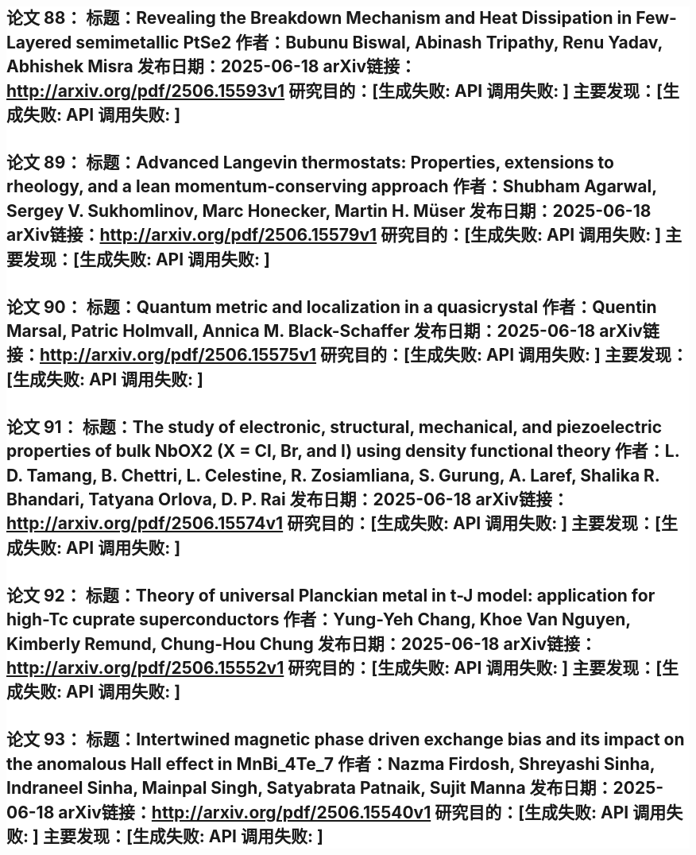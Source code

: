 论文 88：
标题：Revealing the Breakdown Mechanism and Heat Dissipation in Few-Layered semimetallic PtSe2
作者：Bubunu Biswal, Abinash Tripathy, Renu Yadav, Abhishek Misra
发布日期：2025-06-18
arXiv链接：http://arxiv.org/pdf/2506.15593v1
研究目的：[生成失败: API 调用失败: ]
主要发现：[生成失败: API 调用失败: ]
---

论文 89：
标题：Advanced Langevin thermostats: Properties, extensions to rheology, and a lean momentum-conserving approach
作者：Shubham Agarwal, Sergey V. Sukhomlinov, Marc Honecker, Martin H. Müser
发布日期：2025-06-18
arXiv链接：http://arxiv.org/pdf/2506.15579v1
研究目的：[生成失败: API 调用失败: ]
主要发现：[生成失败: API 调用失败: ]
---

论文 90：
标题：Quantum metric and localization in a quasicrystal
作者：Quentin Marsal, Patric Holmvall, Annica M. Black-Schaffer
发布日期：2025-06-18
arXiv链接：http://arxiv.org/pdf/2506.15575v1
研究目的：[生成失败: API 调用失败: ]
主要发现：[生成失败: API 调用失败: ]
---

论文 91：
标题：The study of electronic, structural, mechanical, and piezoelectric properties of bulk NbOX2 (X = Cl, Br, and I) using density functional theory
作者：L. D. Tamang, B. Chettri, L. Celestine, R. Zosiamliana, S. Gurung, A. Laref, Shalika R. Bhandari, Tatyana Orlova, D. P. Rai
发布日期：2025-06-18
arXiv链接：http://arxiv.org/pdf/2506.15574v1
研究目的：[生成失败: API 调用失败: ]
主要发现：[生成失败: API 调用失败: ]
---

论文 92：
标题：Theory of universal Planckian metal in t-J model: application for high-Tc cuprate superconductors
作者：Yung-Yeh Chang, Khoe Van Nguyen, Kimberly Remund, Chung-Hou Chung
发布日期：2025-06-18
arXiv链接：http://arxiv.org/pdf/2506.15552v1
研究目的：[生成失败: API 调用失败: ]
主要发现：[生成失败: API 调用失败: ]
---

论文 93：
标题：Intertwined magnetic phase driven exchange bias and its impact on the anomalous Hall effect in MnBi$\_4$Te$\_7$
作者：Nazma Firdosh, Shreyashi Sinha, Indraneel Sinha, Mainpal Singh, Satyabrata Patnaik, Sujit Manna
发布日期：2025-06-18
arXiv链接：http://arxiv.org/pdf/2506.15540v1
研究目的：[生成失败: API 调用失败: ]
主要发现：[生成失败: API 调用失败: ]
---
